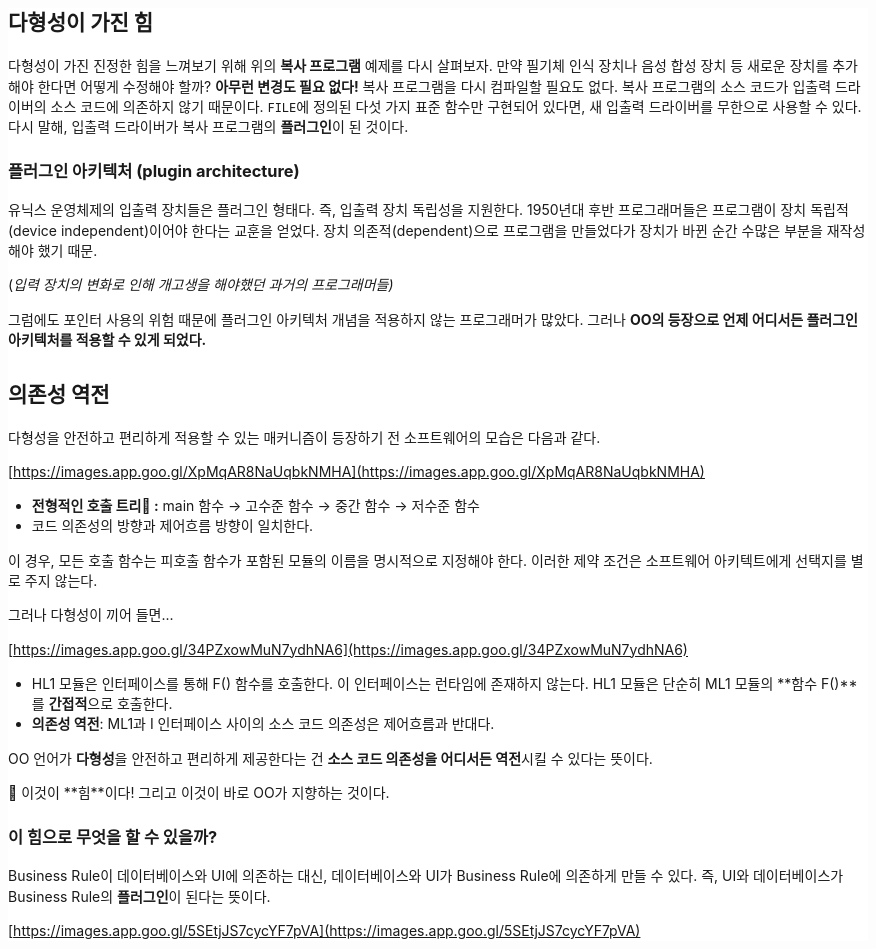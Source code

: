 </aside>

## 다형성이 가진 힘

다형성이 가진 진정한 힘을 느껴보기 위해 위의 **복사 프로그램** 예제를 다시 살펴보자.
만약 필기체 인식 장치나 음성 합성 장치 등 새로운 장치를 추가해야 한다면 어떻게 수정해야 할까?
**아무런 변경도 필요 없다!** 복사 프로그램을 다시 컴파일할 필요도 없다.
복사 프로그램의 소스 코드가 입출력 드라이버의 소스 코드에 의존하지 않기 때문이다.
`FILE`에 정의된 다섯 가지 표준 함수만 구현되어 있다면, 새 입출력 드라이버를 무한으로 사용할 수 있다.
다시 말해, 입출력 드라이버가 복사 프로그램의 **플러그인**이 된 것이다.

### 플러그인 아키텍처 (plugin architecture)

유닉스 운영체제의 입출력 장치들은 플러그인 형태다. 즉, 입출력 장치 독립성을 지원한다.
1950년대 후반 프로그래머들은 프로그램이 장치 독립적(device independent)이어야 한다는 교훈을 얻었다.
장치 의존적(dependent)으로 프로그램을 만들었다가 장치가 바뀐 순간 수많은 부분을 재작성해야 했기 때문.

(*입력 장치의 변화로 인해 개고생을 해야했던 과거의 프로그래머들)*

그럼에도 포인터 사용의 위험 때문에 플러그인 아키텍처 개념을 적용하지 않는 프로그래머가 많았다.
그러나 **OO의 등장으로 언제 어디서든 플러그인 아키텍처를 적용할 수 있게 되었다.**

## 의존성 역전

다형성을 안전하고 편리하게 적용할 수 있는 매커니즘이 등장하기 전 소프트웨어의 모습은 다음과 같다.

[https://images.app.goo.gl/XpMqAR8NaUqbkNMHA](https://images.app.goo.gl/XpMqAR8NaUqbkNMHA)

- **전형적인 호출 트리🌲 :** main 함수 → 고수준 함수 → 중간 함수 → 저수준 함수
- 코드 의존성의 방향과 제어흐름 방향이 일치한다.

이 경우, 모든 호출 함수는 피호출 함수가 포함된 모듈의 이름을 명시적으로 지정해야 한다.
이러한 제약 조건은 소프트웨어 아키텍트에게 선택지를 별로 주지 않는다. 

그러나 다형성이 끼어 들면...

[https://images.app.goo.gl/34PZxowMuN7ydhNA6](https://images.app.goo.gl/34PZxowMuN7ydhNA6)

- HL1 모듈은 인터페이스를 통해 F() 함수를 호출한다. 이 인터페이스는 런타임에 존재하지 않는다. HL1 모듈은 단순히 ML1 모듈의 **함수 F()**를 **간접적**으로 호출한다.
- **의존성 역전**: ML1과 I 인터페이스 사이의 소스 코드 의존성은 제어흐름과 반대다.

OO 언어가 **다형성**을 안전하고 편리하게 제공한다는 건 **소스 코드 의존성을 어디서든 역전**시킬 수 있다는 뜻이다.

<aside>
💁 이것이 **힘**이다!
그리고 이것이 바로 OO가 지향하는 것이다.

</aside>

### 이 힘으로 무엇을 할 수 있을까?

Business Rule이 데이터베이스와 UI에 의존하는 대신, 데이터베이스와 UI가 Business Rule에 의존하게 만들 수 있다.
즉, UI와 데이터베이스가 Business Rule의 **플러그인**이 된다는 뜻이다.

[https://images.app.goo.gl/5SEtjJS7cycYF7pVA](https://images.app.goo.gl/5SEtjJS7cycYF7pVA)
